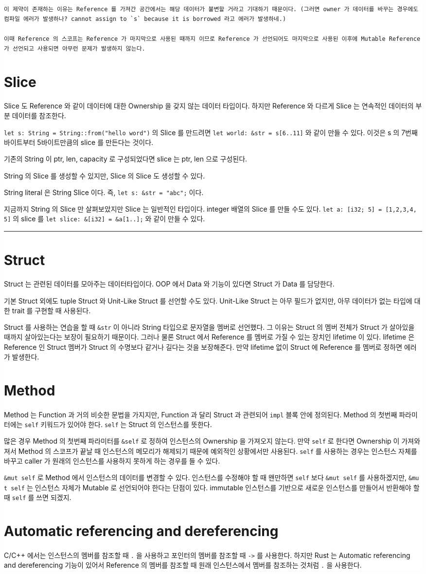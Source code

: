     이 제약이 존재하는 이유는 Reference 를 가져간 공간에서는 해당 데이터가 불변할 거라고 기대하기 때문이다. (그러면 owner 가 데이터를 바꾸는 경우에도 컴파일 에러가 발생하나? cannot assign to `s` because it is borrowed 라고 에러가 발생하네.)

    이때 Reference 의 스코프는 Reference 가 마지막으로 사용된 때까지 이므로 Reference 가 선언되어도 마지막으로 사용된 이후에 Mutable Reference 가 선언되고 사용되면 아무런 문제가 발생하지 않는다.

# Slice

Slice 도 Reference 와 같이 데이터에 대한 Ownership 을 갖지 않는 데이터 타입이다. 하지만 Reference 와 다르게 Slice 는 연속적인 데이터의 부분 데이터를 참조한다.

`let s: String = String::from("hello word")` 의 Slice 를 만드려면 `let world: &str = s[6..11]` 와 같이 만들 수 있다. 이것은 s 의 7번째 바이트부터 5바이트만큼의 slice 를 만든다는 것이다. 

기존의 String 이 ptr, len, capacity 로 구성되었다면 slice 는 ptr, len 으로 구성된다.

String 의 Slice 를 생성할 수 있지만, Slice 의 Slice 도 생성할 수 있다.

String literal 은 String Slice 이다. 즉, `let s: &str = "abc";` 이다.

지금까지 String 의 Slice 만 살펴보았지만 Slice 는 일반적인 타입이다. integer 배열의 Slice 를 만들 수도 있다. `let a: [i32; 5] = [1,2,3,4,5]` 의 slice 를 `let slice: &[i32] = &a[1..];` 와 같이 만들 수 있다.

---

# Struct

Struct 는 관련된 데이터를 모아주는 데이터타입이다. OOP 에서 Data 와 기능이 있다면 Struct 가 Data 를 담당한다. 

기본 Struct 외에도 tuple Struct 와 Unit-Like Struct 를 선언할 수도 있다. Unit-Like Struct 는 아무 필드가 없지만, 아무 데이터가 없는 타입에 대한 trait 를 구현할 때 사용된다.

Struct 를 사용하는 연습을 할 때 `&str` 이 아니라 String 타입으로 문자열을 멤버로 선언했다. 그 이유는 Struct 의 멤버 전체가 Struct 가 살아있을 때까지 살아있는다는 보장이 필요하기 때문이다. 그러나 물론 Struct 에서 Reference 를 멤버로 가질 수 있는 장치인 lifetime 이 있다. lifetime 은 Reference 인 Struct 멤버가 Struct 의 수명보다 같거나 길다는 것을 보장해준다. 만약 lifetime 없이 Struct 에 Reference 를 멤버로 정하면 에러가 발생한다.

# Method

Method 는 Function 과 거의 비슷한 문법을 가지지만, Function 과 달리 Struct 과 관련되어 `impl` 블록 안에 정의된다. Method 의 첫번째 파라미터에는 `self` 키워드가 있어야 한다. `self` 는 Struct 의 인스턴스를 뜻한다. 

많은 경우 Method 의 첫번째 파라미터를 `&self` 로 정하여 인스턴스의 Ownership 을 가져오지 않는다. 만약 `self` 로 한다면 Ownership 이 가져와져서 Method 의 스코프가 끝날 때 인스턴스의 메모리가 해제되기 때문에 예외적인 상황에서만 사용된다. `self` 를 사용하는 경우는 인스턴스 자체를 바꾸고 caller 가 원래의 인스턴스를 사용하지 못하게 하는 경우를 들 수 있다.

`&mut self` 로 Method 에서 인스턴스의 데이터를 변경할 수 있다. 인스턴스를 수정해야 할 때 왠만하면 `self` 보다 `&mut self` 를 사용하겠지만, `&mut self` 는 인스턴스 자체가 Mutable 로 선언되어야 한다는 단점이 있다. immutable 인스턴스를 기반으로 새로운 인스턴스를 만들어서 반환해야 할 때 `self` 를 쓰면 되겠지.

# Automatic referencing and dereferencing

C/C++ 에서는 인스턴스의 멤버를 참조할 때 `.` 을 사용하고 포인터의 멤버를 참조할 때 `->` 를 사용한다. 하지만 Rust 는 Automatic referencing and dereferencing 기능이 있어서 Reference 의 멤버를 참조할 때 원래 인스턴스에서 멤버를 참조하는 것처럼 `.` 을 사용한다.
